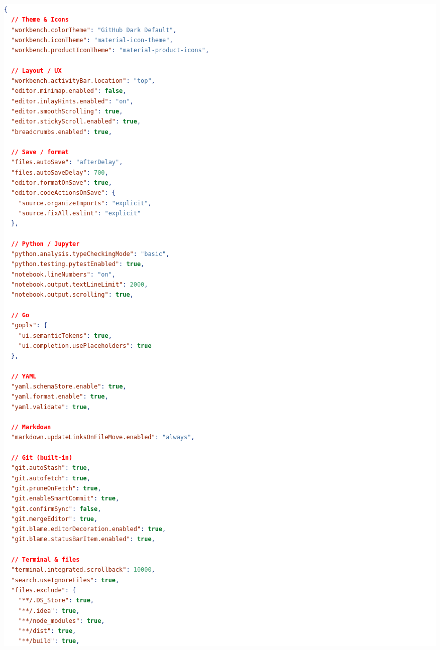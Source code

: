 ```json
{
  // Theme & Icons
  "workbench.colorTheme": "GitHub Dark Default",
  "workbench.iconTheme": "material-icon-theme",
  "workbench.productIconTheme": "material-product-icons",

  // Layout / UX
  "workbench.activityBar.location": "top",
  "editor.minimap.enabled": false,
  "editor.inlayHints.enabled": "on",
  "editor.smoothScrolling": true,
  "editor.stickyScroll.enabled": true,
  "breadcrumbs.enabled": true,

  // Save / format
  "files.autoSave": "afterDelay",
  "files.autoSaveDelay": 700,
  "editor.formatOnSave": true,
  "editor.codeActionsOnSave": {
    "source.organizeImports": "explicit",
    "source.fixAll.eslint": "explicit"
  },

  // Python / Jupyter
  "python.analysis.typeCheckingMode": "basic",
  "python.testing.pytestEnabled": true,
  "notebook.lineNumbers": "on",
  "notebook.output.textLineLimit": 2000,
  "notebook.output.scrolling": true,

  // Go
  "gopls": {
    "ui.semanticTokens": true,
    "ui.completion.usePlaceholders": true
  },

  // YAML
  "yaml.schemaStore.enable": true,
  "yaml.format.enable": true,
  "yaml.validate": true,

  // Markdown
  "markdown.updateLinksOnFileMove.enabled": "always",

  // Git (built-in)
  "git.autoStash": true,
  "git.autofetch": true,
  "git.pruneOnFetch": true,
  "git.enableSmartCommit": true,
  "git.confirmSync": false,
  "git.mergeEditor": true,
  "git.blame.editorDecoration.enabled": true,
  "git.blame.statusBarItem.enabled": true,

  // Terminal & files
  "terminal.integrated.scrollback": 10000,
  "search.useIgnoreFiles": true,
  "files.exclude": {
    "**/.DS_Store": true,
    "**/.idea": true,
    "**/node_modules": true,
    "**/dist": true,
    "**/build": true,
```